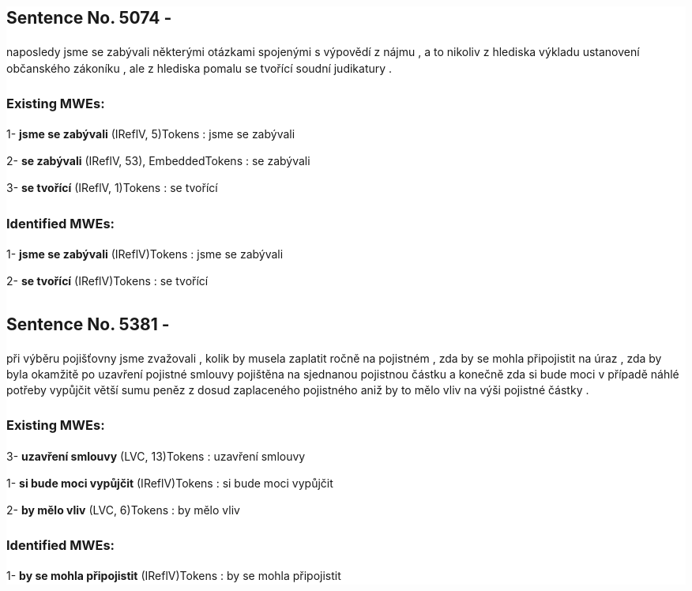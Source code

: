 ## Sentence No. 5074 - 
naposledy jsme se zabývali některými otázkami spojenými s výpovědí z nájmu , a to nikoliv z hlediska výkladu ustanovení občanského zákoníku , ale z hlediska pomalu se tvořící soudní judikatury . 
### Existing MWEs: 
1- **jsme se zabývali** (IReflV, 5)Tokens : 
jsme
se
zabývali

2- **se zabývali** (IReflV, 53), EmbeddedTokens : 
se
zabývali

3- **se tvořící** (IReflV, 1)Tokens : 
se
tvořící

### Identified MWEs: 
1- **jsme se zabývali** (IReflV)Tokens : 
jsme
se
zabývali

2- **se tvořící** (IReflV)Tokens : 
se
tvořící

## Sentence No. 5381 - 
při výběru pojišťovny jsme zvažovali , kolik by musela zaplatit ročně na pojistném , zda by se mohla připojistit na úraz , zda by byla okamžitě po uzavření pojistné smlouvy pojištěna na sjednanou pojistnou částku a konečně zda si bude moci v případě náhlé potřeby vypůjčit větší sumu peněz z dosud zaplaceného pojistného aniž by to mělo vliv na výši pojistné částky . 
### Existing MWEs: 
3- **uzavření smlouvy** (LVC, 13)Tokens : 
uzavření
smlouvy

1- **si bude moci vypůjčit** (IReflV)Tokens : 
si
bude
moci
vypůjčit

2- **by mělo vliv** (LVC, 6)Tokens : 
by
mělo
vliv

### Identified MWEs: 
1- **by se mohla připojistit** (IReflV)Tokens : 
by
se
mohla
připojistit
